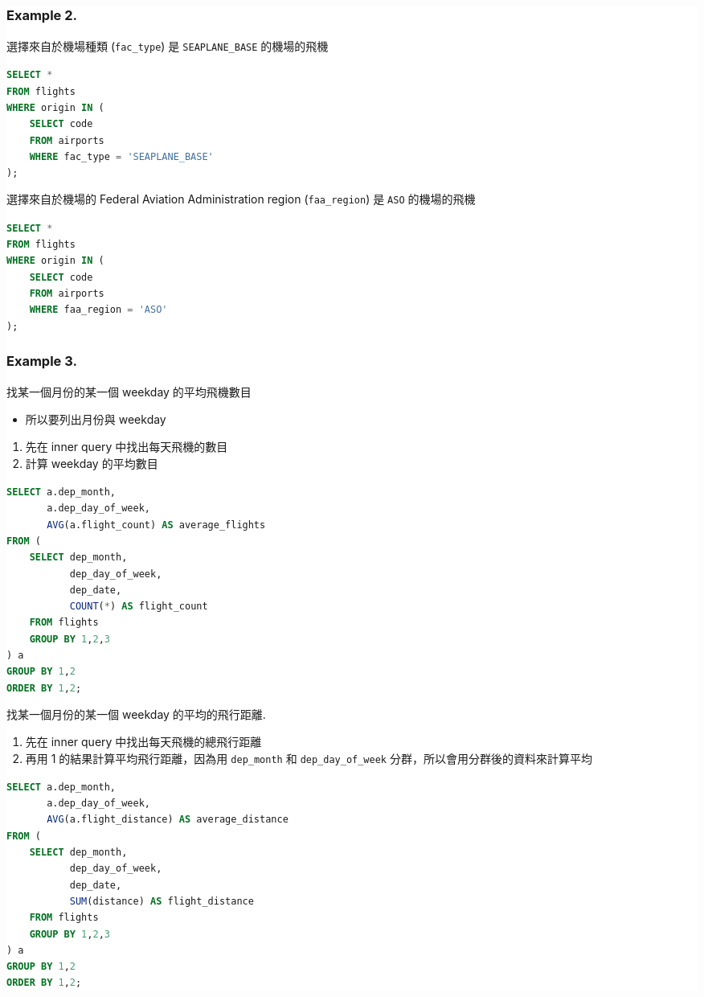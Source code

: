 ### Example 2.
選擇來自於機場種類 (`fac_type`) 是 `SEAPLANE_BASE` 的機場的飛機

```SQL
SELECT * 
FROM flights 
WHERE origin IN (
    SELECT code 
    FROM airports 
    WHERE fac_type = 'SEAPLANE_BASE'
);
```
選擇來自於機場的 Federal Aviation Administration region (`faa_region`) 是 `ASO` 的機場的飛機

```SQL
SELECT * 
FROM flights 
WHERE origin IN (
    SELECT code 
    FROM airports 
    WHERE faa_region = 'ASO'
);
```

### Example 3.
找某一個月份的某一個 weekday 的平均飛機數目
* 所以要列出月份與 weekday

1. 先在 inner query 中找出每天飛機的數目 
2. 計算 weekday 的平均數目

```SQL
SELECT a.dep_month,
       a.dep_day_of_week,
       AVG(a.flight_count) AS average_flights
FROM (
    SELECT dep_month,
           dep_day_of_week,
           dep_date,
           COUNT(*) AS flight_count
    FROM flights
    GROUP BY 1,2,3
) a
GROUP BY 1,2
ORDER BY 1,2;
```
找某一個月份的某一個 weekday 的平均的飛行距離.

1. 先在 inner query 中找出每天飛機的總飛行距離
2. 再用 1 的結果計算平均飛行距離，因為用 `dep_month` 和 `dep_day_of_week` 分群，所以會用分群後的資料來計算平均

```SQL
SELECT a.dep_month,
       a.dep_day_of_week,
       AVG(a.flight_distance) AS average_distance
FROM (
    SELECT dep_month,
           dep_day_of_week,
           dep_date,
           SUM(distance) AS flight_distance
    FROM flights
    GROUP BY 1,2,3
) a
GROUP BY 1,2
ORDER BY 1,2;
```
